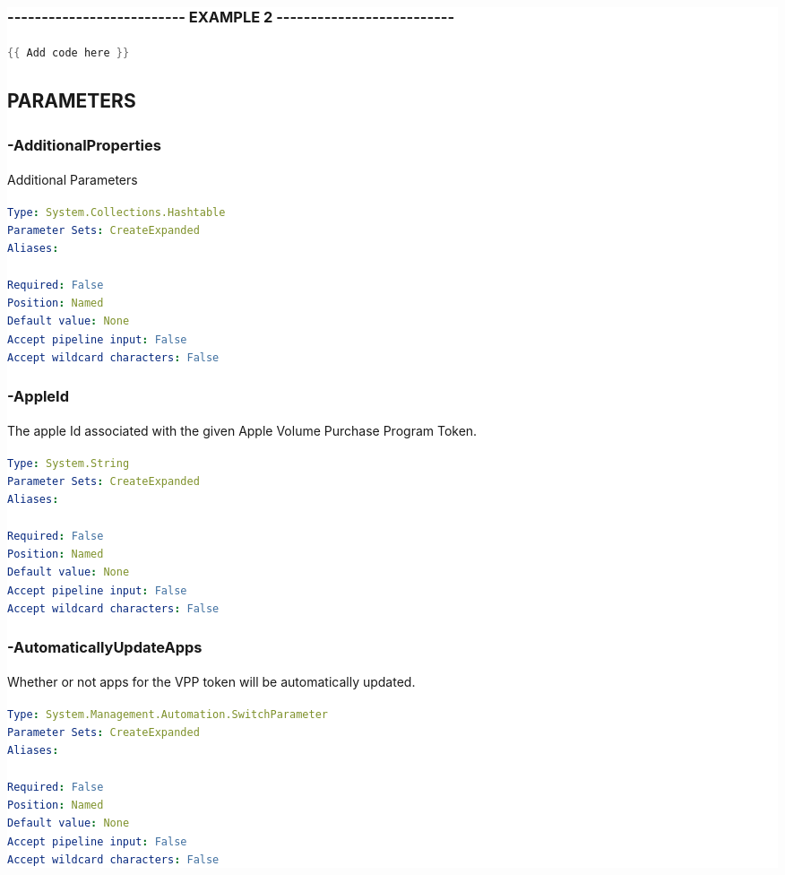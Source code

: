 

### -------------------------- EXAMPLE 2 --------------------------
```powershell
{{ Add code here }}
```



## PARAMETERS

### -AdditionalProperties
Additional Parameters

```yaml
Type: System.Collections.Hashtable
Parameter Sets: CreateExpanded
Aliases:

Required: False
Position: Named
Default value: None
Accept pipeline input: False
Accept wildcard characters: False
```

### -AppleId
The apple Id associated with the given Apple Volume Purchase Program Token.

```yaml
Type: System.String
Parameter Sets: CreateExpanded
Aliases:

Required: False
Position: Named
Default value: None
Accept pipeline input: False
Accept wildcard characters: False
```

### -AutomaticallyUpdateApps
Whether or not apps for the VPP token will be automatically updated.

```yaml
Type: System.Management.Automation.SwitchParameter
Parameter Sets: CreateExpanded
Aliases:

Required: False
Position: Named
Default value: None
Accept pipeline input: False
Accept wildcard characters: False
```
